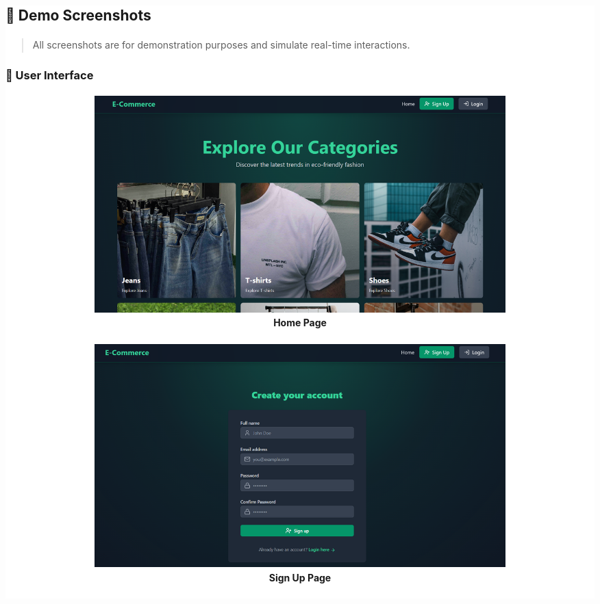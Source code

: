 
## 📸 Demo Screenshots

> All screenshots are for demonstration purposes and simulate real-time interactions.

### 🧑 User Interface

<p align="center">
  <img src="Photos/1. Home Page.png" alt="Home Page" width="600" />
  <br/><strong>Home Page</strong><br/><br/>

  <img src="Photos/2. SignUp.png" alt="Sign Up" width="600" />
  <br/><strong>Sign Up Page</strong><br/><br/>

